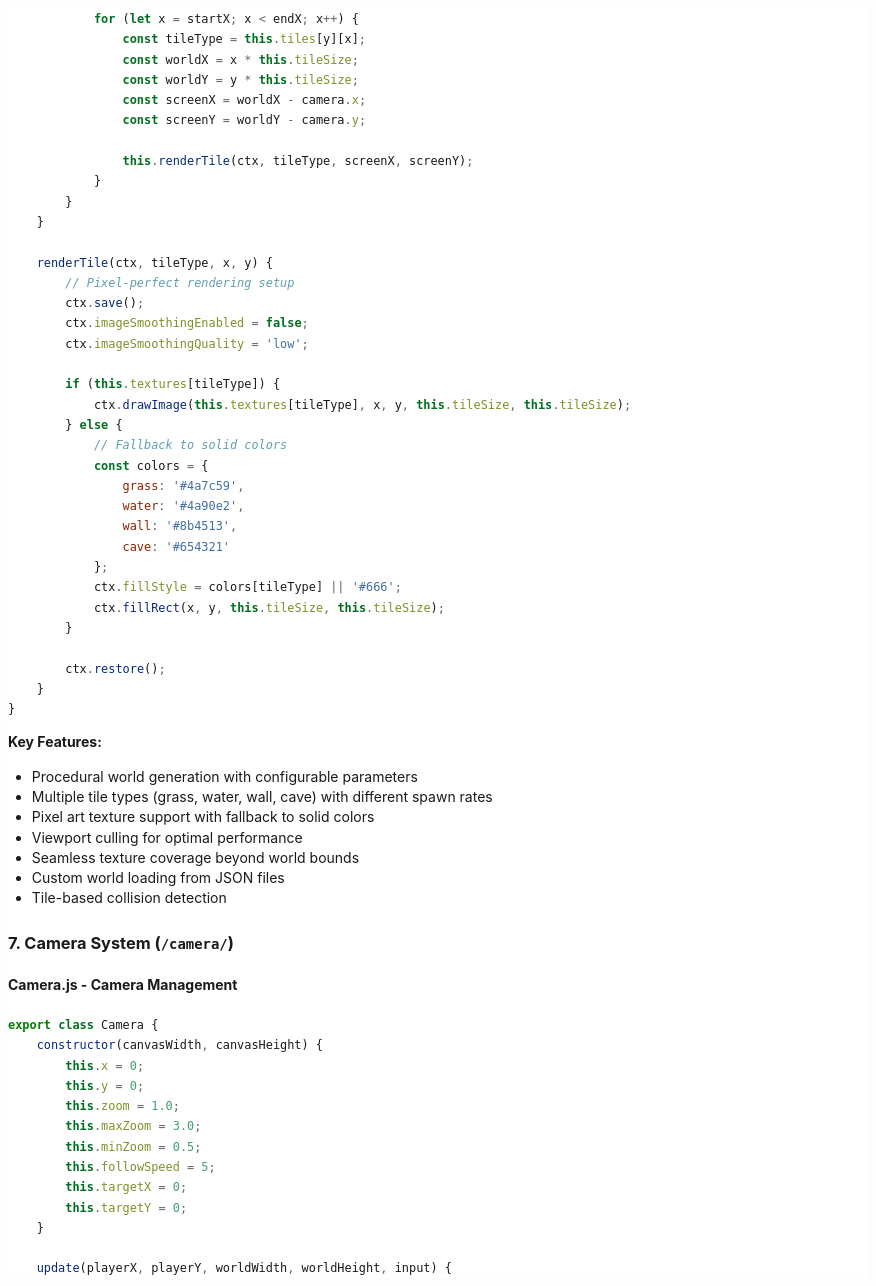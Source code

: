 ```javascript
            for (let x = startX; x < endX; x++) {
                const tileType = this.tiles[y][x];
                const worldX = x * this.tileSize;
                const worldY = y * this.tileSize;
                const screenX = worldX - camera.x;
                const screenY = worldY - camera.y;
                
                this.renderTile(ctx, tileType, screenX, screenY);
            }
        }
    }
    
    renderTile(ctx, tileType, x, y) {
        // Pixel-perfect rendering setup
        ctx.save();
        ctx.imageSmoothingEnabled = false;
        ctx.imageSmoothingQuality = 'low';
        
        if (this.textures[tileType]) {
            ctx.drawImage(this.textures[tileType], x, y, this.tileSize, this.tileSize);
        } else {
            // Fallback to solid colors
            const colors = {
                grass: '#4a7c59',
                water: '#4a90e2',
                wall: '#8b4513',
                cave: '#654321'
            };
            ctx.fillStyle = colors[tileType] || '#666';
            ctx.fillRect(x, y, this.tileSize, this.tileSize);
        }
        
        ctx.restore();
    }
}
```

**Key Features:**
- Procedural world generation with configurable parameters
- Multiple tile types (grass, water, wall, cave) with different spawn rates
- Pixel art texture support with fallback to solid colors
- Viewport culling for optimal performance
- Seamless texture coverage beyond world bounds
- Custom world loading from JSON files
- Tile-based collision detection

### 7. Camera System (`/camera/`)

#### Camera.js - Camera Management
```javascript
export class Camera {
    constructor(canvasWidth, canvasHeight) {
        this.x = 0;
        this.y = 0;
        this.zoom = 1.0;
        this.maxZoom = 3.0;
        this.minZoom = 0.5;
        this.followSpeed = 5;
        this.targetX = 0;
        this.targetY = 0;
    }
    
    update(playerX, playerY, worldWidth, worldHeight, input) {
```